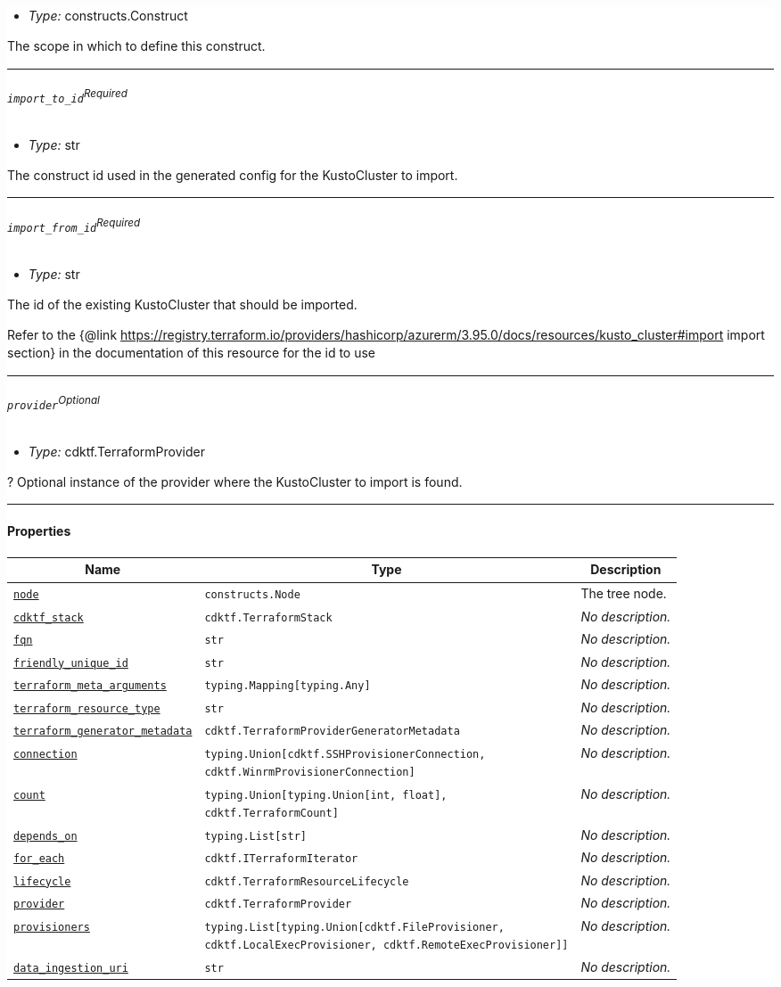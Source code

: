 - *Type:* constructs.Construct

The scope in which to define this construct.

---

###### `import_to_id`<sup>Required</sup> <a name="import_to_id" id="@cdktf/provider-azurerm.kustoCluster.KustoCluster.generateConfigForImport.parameter.importToId"></a>

- *Type:* str

The construct id used in the generated config for the KustoCluster to import.

---

###### `import_from_id`<sup>Required</sup> <a name="import_from_id" id="@cdktf/provider-azurerm.kustoCluster.KustoCluster.generateConfigForImport.parameter.importFromId"></a>

- *Type:* str

The id of the existing KustoCluster that should be imported.

Refer to the {@link https://registry.terraform.io/providers/hashicorp/azurerm/3.95.0/docs/resources/kusto_cluster#import import section} in the documentation of this resource for the id to use

---

###### `provider`<sup>Optional</sup> <a name="provider" id="@cdktf/provider-azurerm.kustoCluster.KustoCluster.generateConfigForImport.parameter.provider"></a>

- *Type:* cdktf.TerraformProvider

? Optional instance of the provider where the KustoCluster to import is found.

---

#### Properties <a name="Properties" id="Properties"></a>

| **Name** | **Type** | **Description** |
| --- | --- | --- |
| <code><a href="#@cdktf/provider-azurerm.kustoCluster.KustoCluster.property.node">node</a></code> | <code>constructs.Node</code> | The tree node. |
| <code><a href="#@cdktf/provider-azurerm.kustoCluster.KustoCluster.property.cdktfStack">cdktf_stack</a></code> | <code>cdktf.TerraformStack</code> | *No description.* |
| <code><a href="#@cdktf/provider-azurerm.kustoCluster.KustoCluster.property.fqn">fqn</a></code> | <code>str</code> | *No description.* |
| <code><a href="#@cdktf/provider-azurerm.kustoCluster.KustoCluster.property.friendlyUniqueId">friendly_unique_id</a></code> | <code>str</code> | *No description.* |
| <code><a href="#@cdktf/provider-azurerm.kustoCluster.KustoCluster.property.terraformMetaArguments">terraform_meta_arguments</a></code> | <code>typing.Mapping[typing.Any]</code> | *No description.* |
| <code><a href="#@cdktf/provider-azurerm.kustoCluster.KustoCluster.property.terraformResourceType">terraform_resource_type</a></code> | <code>str</code> | *No description.* |
| <code><a href="#@cdktf/provider-azurerm.kustoCluster.KustoCluster.property.terraformGeneratorMetadata">terraform_generator_metadata</a></code> | <code>cdktf.TerraformProviderGeneratorMetadata</code> | *No description.* |
| <code><a href="#@cdktf/provider-azurerm.kustoCluster.KustoCluster.property.connection">connection</a></code> | <code>typing.Union[cdktf.SSHProvisionerConnection, cdktf.WinrmProvisionerConnection]</code> | *No description.* |
| <code><a href="#@cdktf/provider-azurerm.kustoCluster.KustoCluster.property.count">count</a></code> | <code>typing.Union[typing.Union[int, float], cdktf.TerraformCount]</code> | *No description.* |
| <code><a href="#@cdktf/provider-azurerm.kustoCluster.KustoCluster.property.dependsOn">depends_on</a></code> | <code>typing.List[str]</code> | *No description.* |
| <code><a href="#@cdktf/provider-azurerm.kustoCluster.KustoCluster.property.forEach">for_each</a></code> | <code>cdktf.ITerraformIterator</code> | *No description.* |
| <code><a href="#@cdktf/provider-azurerm.kustoCluster.KustoCluster.property.lifecycle">lifecycle</a></code> | <code>cdktf.TerraformResourceLifecycle</code> | *No description.* |
| <code><a href="#@cdktf/provider-azurerm.kustoCluster.KustoCluster.property.provider">provider</a></code> | <code>cdktf.TerraformProvider</code> | *No description.* |
| <code><a href="#@cdktf/provider-azurerm.kustoCluster.KustoCluster.property.provisioners">provisioners</a></code> | <code>typing.List[typing.Union[cdktf.FileProvisioner, cdktf.LocalExecProvisioner, cdktf.RemoteExecProvisioner]]</code> | *No description.* |
| <code><a href="#@cdktf/provider-azurerm.kustoCluster.KustoCluster.property.dataIngestionUri">data_ingestion_uri</a></code> | <code>str</code> | *No description.* |